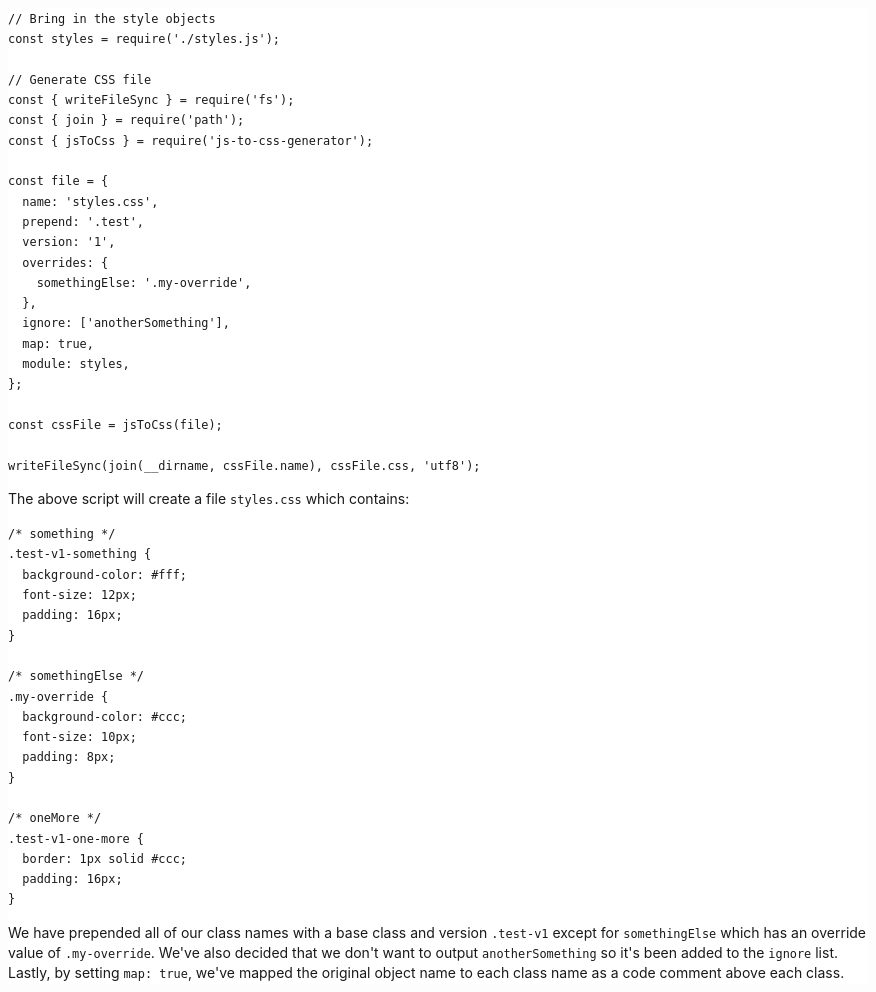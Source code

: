 ```
// Bring in the style objects
const styles = require('./styles.js');

// Generate CSS file
const { writeFileSync } = require('fs');
const { join } = require('path');
const { jsToCss } = require('js-to-css-generator');

const file = {
  name: 'styles.css',
  prepend: '.test',
  version: '1',
  overrides: {
    somethingElse: '.my-override',
  },
  ignore: ['anotherSomething'],
  map: true,
  module: styles,
};

const cssFile = jsToCss(file);

writeFileSync(join(__dirname, cssFile.name), cssFile.css, 'utf8');
```

<p>The above script will create a file <code>styles.css</code> which contains:</p>

```
/* something */
.test-v1-something {
  background-color: #fff;
  font-size: 12px;
  padding: 16px;
}

/* somethingElse */
.my-override {
  background-color: #ccc;
  font-size: 10px;
  padding: 8px;
}

/* oneMore */
.test-v1-one-more {
  border: 1px solid #ccc;
  padding: 16px;
}
```

<p>We have prepended all of our class names with a base class and version <code>.test-v1</code> except for <code>somethingElse</code> which has an override value of <code>.my-override</code>. We've also decided that we don't want to output <code>anotherSomething</code> so it's been added to the <code>ignore</code> list. Lastly, by setting <code>map: true</code>, we've mapped the original object name to each class name as a code comment above each class.</p>
